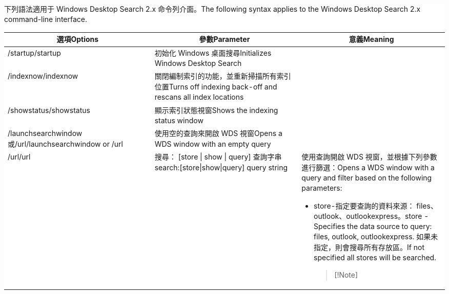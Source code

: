<span data-ttu-id="23f0f-111">下列語法適用于 Windows Desktop Search 2.x 命令列介面。</span><span class="sxs-lookup"><span data-stu-id="23f0f-111">The following syntax applies to the Windows Desktop Search 2.x command-line interface.</span></span>



<table>
<colgroup>
<col style="width: 33%" />
<col style="width: 33%" />
<col style="width: 33%" />
</colgroup>
<thead>
<tr class="header">
<th><span data-ttu-id="23f0f-112">選項</span><span class="sxs-lookup"><span data-stu-id="23f0f-112">Options</span></span></th>
<th><span data-ttu-id="23f0f-113">參數</span><span class="sxs-lookup"><span data-stu-id="23f0f-113">Parameter</span></span></th>
<th><span data-ttu-id="23f0f-114">意義</span><span class="sxs-lookup"><span data-stu-id="23f0f-114">Meaning</span></span></th>
</tr>
</thead>
<tbody>
<tr class="odd">
<td><span data-ttu-id="23f0f-115">/startup</span><span class="sxs-lookup"><span data-stu-id="23f0f-115">/startup</span></span></td>

<td><span data-ttu-id="23f0f-116">初始化 Windows 桌面搜尋</span><span class="sxs-lookup"><span data-stu-id="23f0f-116">Initializes Windows Desktop Search</span></span></td>
</tr>
<tr class="even">
<td><span data-ttu-id="23f0f-117">/indexnow</span><span class="sxs-lookup"><span data-stu-id="23f0f-117">/indexnow</span></span></td>

<td><span data-ttu-id="23f0f-118">關閉編制索引的功能，並重新掃描所有索引位置</span><span class="sxs-lookup"><span data-stu-id="23f0f-118">Turns off indexing back-off and rescans all index locations</span></span></td>
</tr>
<tr class="odd">
<td><span data-ttu-id="23f0f-119">/showstatus</span><span class="sxs-lookup"><span data-stu-id="23f0f-119">/showstatus</span></span></td>

<td><span data-ttu-id="23f0f-120">顯示索引狀態視窗</span><span class="sxs-lookup"><span data-stu-id="23f0f-120">Shows the indexing status window</span></span></td>
</tr>
<tr class="even">
<td><span data-ttu-id="23f0f-121">/launchsearchwindow 或/url</span><span class="sxs-lookup"><span data-stu-id="23f0f-121">/launchsearchwindow or /url</span></span></td>

<td><span data-ttu-id="23f0f-122">使用空的查詢來開啟 WDS 視窗</span><span class="sxs-lookup"><span data-stu-id="23f0f-122">Opens a WDS window with an empty query</span></span></td>
</tr>
<tr class="odd">
<td><span data-ttu-id="23f0f-123">/url</span><span class="sxs-lookup"><span data-stu-id="23f0f-123">/url</span></span></td>
<td><span data-ttu-id="23f0f-124">搜尋： [store | show | query] 查詢字串</span><span class="sxs-lookup"><span data-stu-id="23f0f-124">search:[store|show|query] query string</span></span></td>
<td><span data-ttu-id="23f0f-125">使用查詢開啟 WDS 視窗，並根據下列參數進行篩選：</span><span class="sxs-lookup"><span data-stu-id="23f0f-125">Opens a WDS window with a query and filter based on the following parameters:</span></span>
<ul>
<li><p><span data-ttu-id="23f0f-126">store-指定要查詢的資料來源： files、outlook、outlookexpress。</span><span class="sxs-lookup"><span data-stu-id="23f0f-126">store - Specifies the data source to query: files, outlook, outlookexpress.</span></span> <span data-ttu-id="23f0f-127">如果未指定，則會搜尋所有存放區。</span><span class="sxs-lookup"><span data-stu-id="23f0f-127">If not specified all stores will be searched.</span></span> <br/></p>
<blockquote>
[!Note]<br />